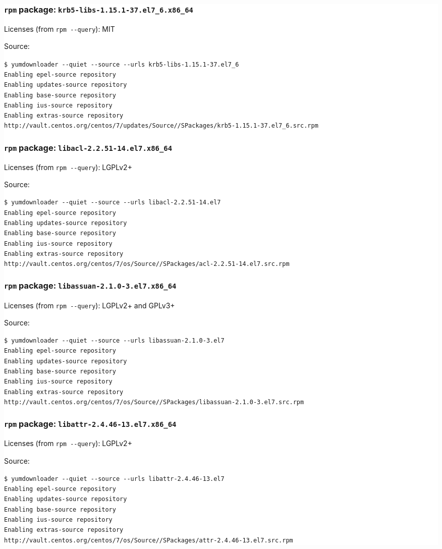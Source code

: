 ### `rpm` package: `krb5-libs-1.15.1-37.el7_6.x86_64`

Licenses (from `rpm --query`): MIT

Source:

```console
$ yumdownloader --quiet --source --urls krb5-libs-1.15.1-37.el7_6
Enabling epel-source repository
Enabling updates-source repository
Enabling base-source repository
Enabling ius-source repository
Enabling extras-source repository
http://vault.centos.org/centos/7/updates/Source//SPackages/krb5-1.15.1-37.el7_6.src.rpm
```

### `rpm` package: `libacl-2.2.51-14.el7.x86_64`

Licenses (from `rpm --query`): LGPLv2+

Source:

```console
$ yumdownloader --quiet --source --urls libacl-2.2.51-14.el7
Enabling epel-source repository
Enabling updates-source repository
Enabling base-source repository
Enabling ius-source repository
Enabling extras-source repository
http://vault.centos.org/centos/7/os/Source//SPackages/acl-2.2.51-14.el7.src.rpm
```

### `rpm` package: `libassuan-2.1.0-3.el7.x86_64`

Licenses (from `rpm --query`): LGPLv2+ and GPLv3+

Source:

```console
$ yumdownloader --quiet --source --urls libassuan-2.1.0-3.el7
Enabling epel-source repository
Enabling updates-source repository
Enabling base-source repository
Enabling ius-source repository
Enabling extras-source repository
http://vault.centos.org/centos/7/os/Source//SPackages/libassuan-2.1.0-3.el7.src.rpm
```

### `rpm` package: `libattr-2.4.46-13.el7.x86_64`

Licenses (from `rpm --query`): LGPLv2+

Source:

```console
$ yumdownloader --quiet --source --urls libattr-2.4.46-13.el7
Enabling epel-source repository
Enabling updates-source repository
Enabling base-source repository
Enabling ius-source repository
Enabling extras-source repository
http://vault.centos.org/centos/7/os/Source//SPackages/attr-2.4.46-13.el7.src.rpm
```
